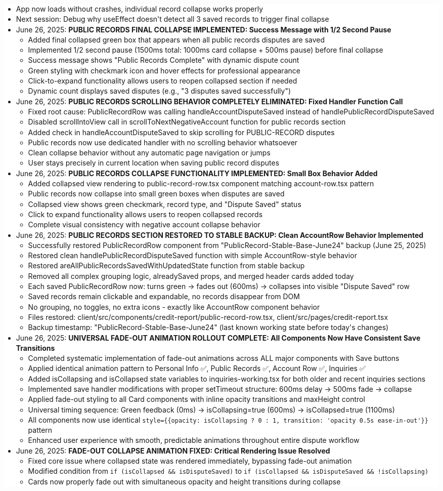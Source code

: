  - App now loads without crashes, individual record collapse works properly
  - Next session: Debug why useEffect doesn't detect all 3 saved records to trigger final collapse
- June 26, 2025: **PUBLIC RECORDS FINAL COLLAPSE IMPLEMENTED: Success Message with 1/2 Second Pause**
  - Added final collapsed green box that appears when all public records disputes are saved
  - Implemented 1/2 second pause (1500ms total: 1000ms card collapse + 500ms pause) before final collapse
  - Success message shows "Public Records Complete" with dynamic dispute count
  - Green styling with checkmark icon and hover effects for professional appearance
  - Click-to-expand functionality allows users to reopen collapsed section if needed
  - Dynamic count displays saved disputes (e.g., "3 disputes saved successfully")
- June 26, 2025: **PUBLIC RECORDS SCROLLING BEHAVIOR COMPLETELY ELIMINATED: Fixed Handler Function Call**
  - Fixed root cause: PublicRecordRow was calling handleAccountDisputeSaved instead of handlePublicRecordDisputeSaved
  - Disabled scrollIntoView call in scrollToNextNegativeAccount function for public records section
  - Added check in handleAccountDisputeSaved to skip scrolling for PUBLIC-RECORD disputes
  - Public records now use dedicated handler with no scrolling behavior whatsoever
  - Clean collapse behavior without any automatic page navigation or jumps
  - User stays precisely in current location when saving public record disputes
- June 26, 2025: **PUBLIC RECORDS COLLAPSE FUNCTIONALITY IMPLEMENTED: Small Box Behavior Added**
  - Added collapsed view rendering to public-record-row.tsx component matching account-row.tsx pattern
  - Public records now collapse into small green boxes when disputes are saved
  - Collapsed view shows green checkmark, record type, and "Dispute Saved" status
  - Click to expand functionality allows users to reopen collapsed records
  - Complete visual consistency with negative account collapse behavior
- June 26, 2025: **PUBLIC RECORDS SECTION RESTORED TO STABLE BACKUP: Clean AccountRow Behavior Implemented**
  - Successfully restored PublicRecordRow component from "PublicRecord-Stable-Base-June24" backup (June 25, 2025)
  - Restored clean handlePublicRecordDisputeSaved function with simple AccountRow-style behavior
  - Restored areAllPublicRecordsSavedWithUpdatedState function from stable backup
  - Removed all complex grouping logic, alreadySaved props, and merged header cards added today
  - Each saved PublicRecordRow now: turns green → fades out (600ms) → collapses into visible "Dispute Saved" row
  - Saved records remain clickable and expandable, no records disappear from DOM
  - No grouping, no toggles, no extra icons - exactly like AccountRow component behavior
  - Files restored: client/src/components/credit-report/public-record-row.tsx, client/src/pages/credit-report.tsx
  - Backup timestamp: "PublicRecord-Stable-Base-June24" (last known working state before today's changes)
- June 26, 2025: **UNIVERSAL FADE-OUT ANIMATION ROLLOUT COMPLETE: All Components Now Have Consistent Save Transitions**
  - Completed systematic implementation of fade-out animations across ALL major components with Save buttons
  - Applied identical animation pattern to Personal Info ✅, Public Records ✅, Account Row ✅, Inquiries ✅
  - Added isCollapsing and isCollapsed state variables to inquiries-working.tsx for both older and recent inquiries sections
  - Implemented save handler modifications with proper setTimeout structure: 600ms delay → 500ms fade → collapse
  - Applied fade-out styling to all Card components with inline opacity transitions and maxHeight control
  - Universal timing sequence: Green feedback (0ms) → isCollapsing=true (600ms) → isCollapsed=true (1100ms)
  - All components now use identical `style={{opacity: isCollapsing ? 0 : 1, transition: 'opacity 0.5s ease-in-out'}}` pattern
  - Enhanced user experience with smooth, predictable animations throughout entire dispute workflow
- June 26, 2025: **FADE-OUT COLLAPSE ANIMATION FIXED: Critical Rendering Issue Resolved**
  - Fixed core issue where collapsed state was rendered immediately, bypassing fade-out animation
  - Modified condition from `if (isCollapsed && isDisputeSaved)` to `if (isCollapsed && isDisputeSaved && !isCollapsing)`
  - Cards now properly fade out with simultaneous opacity and height transitions during collapse